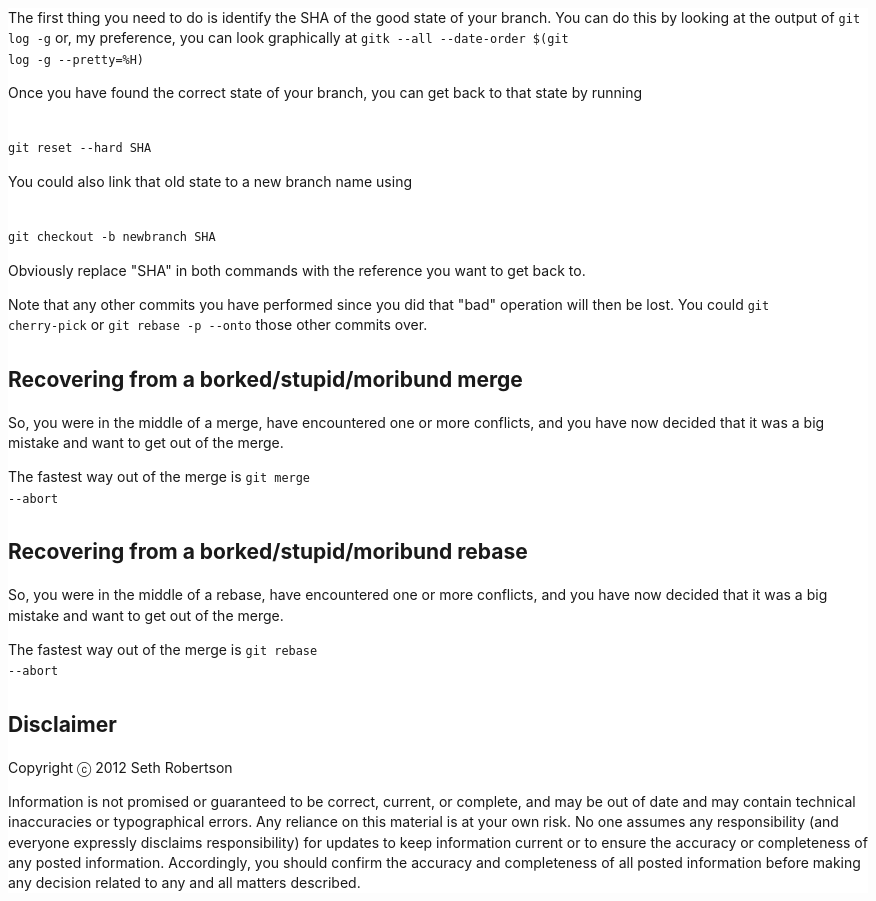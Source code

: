 <p>The first thing you need to do is identify the SHA of the good
state of your branch.  You can do this by looking at the output
of <code class="inline">git log -g</code> or, my preference, you can
look graphically at <code class="inline">gitk --all --date-order $(git
log -g --pretty=%H)</code></p>

<p>Once you have found the correct state of your branch, you can get
back to that state by running</p>

<div class="prediv"><div class="befaftpre"></div><pre><code>
git reset --hard SHA
</code></pre><div class="befaftpre"></div></div>

<p>You could also link that old state to a new branch name using</p>

<div class="prediv"><div class="befaftpre"></div><pre><code>
git checkout -b newbranch SHA
</code></pre><div class="befaftpre"></div></div>

<p>Obviously replace "SHA" in both commands with the reference you
want to get back to.</p>

<p>Note that any other commits you have performed since you did that
"bad" operation will then be lost.  You could <code class="inline">git
cherry-pick</code> or <code class="inline">git rebase -p --onto</code>
those other commits over.</p>

<p><a name="badmerge" /></p><div name="crumbs"></div>

<h2>Recovering from a borked/stupid/moribund merge</h2>

<p>So, you were in the middle of a merge, have encountered one or more
conflicts, and you have now decided that it was a big mistake and want
to get out of the merge.</p>

<p>The fastest way out of the merge is <code class="inline">git merge
--abort</code></p>

<p><a name="badrebase" /></p><div name="crumbs"></div>

<h2>Recovering from a borked/stupid/moribund rebase</h2>

<p>So, you were in the middle of a rebase, have encountered one or more
conflicts, and you have now decided that it was a big mistake and want
to get out of the merge.</p>

<p>The fastest way out of the merge is <code class="inline">git rebase
--abort</code></p>

<p><a name="disclaimer" /></p><div name="crumbs"></div>

<h2>Disclaimer</h2>

<p>Copyright ⓒ 2012 Seth Robertson</p>

<p>Information is not promised or guaranteed to be correct, current, or
complete, and may be out of date and may contain technical
inaccuracies or typographical errors.  Any reliance on this material
is at your own risk.  No one assumes any responsibility (and everyone
expressly disclaims responsibility) for updates to keep information
current or to ensure the accuracy or completeness of any posted
information. Accordingly, you should confirm the accuracy and
completeness of all posted information before making any decision
related to any and all matters described.</p>
